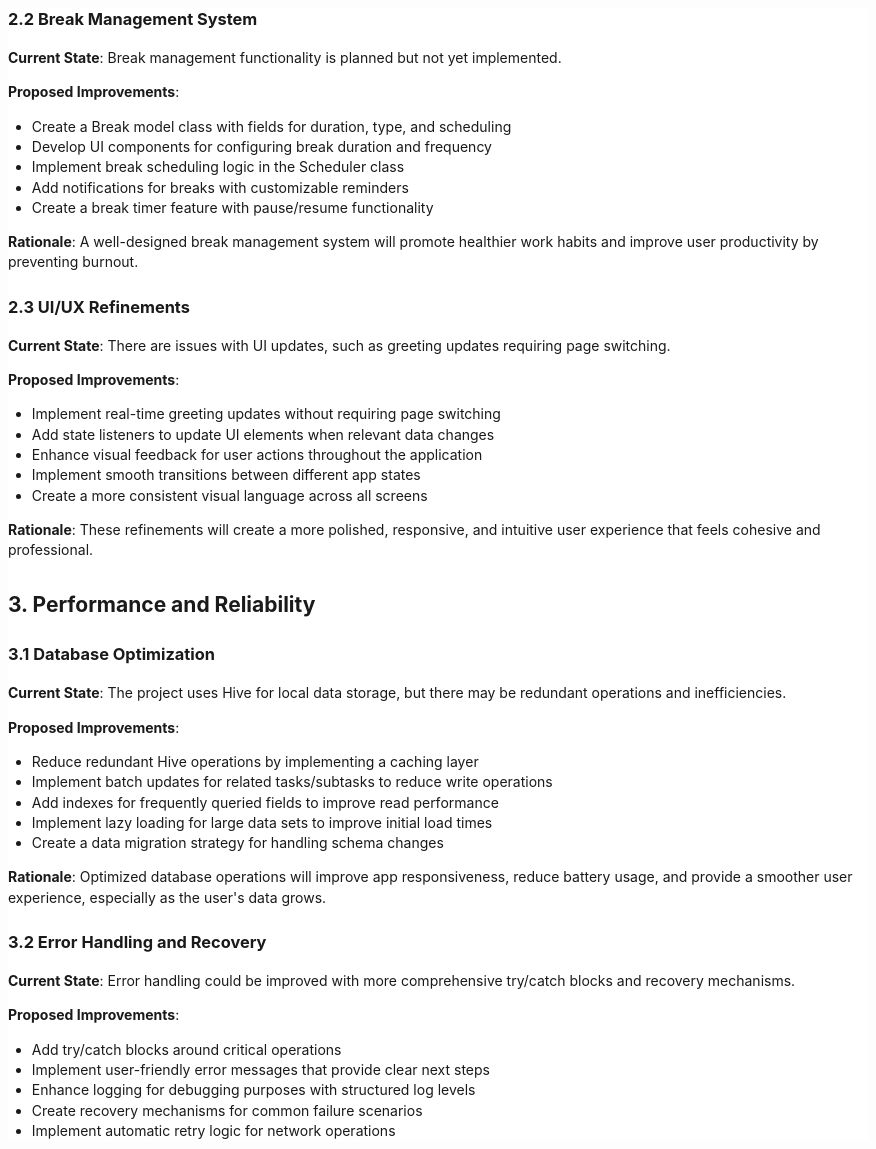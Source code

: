 ### 2.2 Break Management System

**Current State**: Break management functionality is planned but not yet implemented.

**Proposed Improvements**:
- Create a Break model class with fields for duration, type, and scheduling
- Develop UI components for configuring break duration and frequency
- Implement break scheduling logic in the Scheduler class
- Add notifications for breaks with customizable reminders
- Create a break timer feature with pause/resume functionality

**Rationale**: A well-designed break management system will promote healthier work habits and improve user productivity by preventing burnout.

### 2.3 UI/UX Refinements

**Current State**: There are issues with UI updates, such as greeting updates requiring page switching.

**Proposed Improvements**:
- Implement real-time greeting updates without requiring page switching
- Add state listeners to update UI elements when relevant data changes
- Enhance visual feedback for user actions throughout the application
- Implement smooth transitions between different app states
- Create a more consistent visual language across all screens

**Rationale**: These refinements will create a more polished, responsive, and intuitive user experience that feels cohesive and professional.

## 3. Performance and Reliability

### 3.1 Database Optimization

**Current State**: The project uses Hive for local data storage, but there may be redundant operations and inefficiencies.

**Proposed Improvements**:
- Reduce redundant Hive operations by implementing a caching layer
- Implement batch updates for related tasks/subtasks to reduce write operations
- Add indexes for frequently queried fields to improve read performance
- Implement lazy loading for large data sets to improve initial load times
- Create a data migration strategy for handling schema changes

**Rationale**: Optimized database operations will improve app responsiveness, reduce battery usage, and provide a smoother user experience, especially as the user's data grows.

### 3.2 Error Handling and Recovery

**Current State**: Error handling could be improved with more comprehensive try/catch blocks and recovery mechanisms.

**Proposed Improvements**:
- Add try/catch blocks around critical operations
- Implement user-friendly error messages that provide clear next steps
- Enhance logging for debugging purposes with structured log levels
- Create recovery mechanisms for common failure scenarios
- Implement automatic retry logic for network operations
